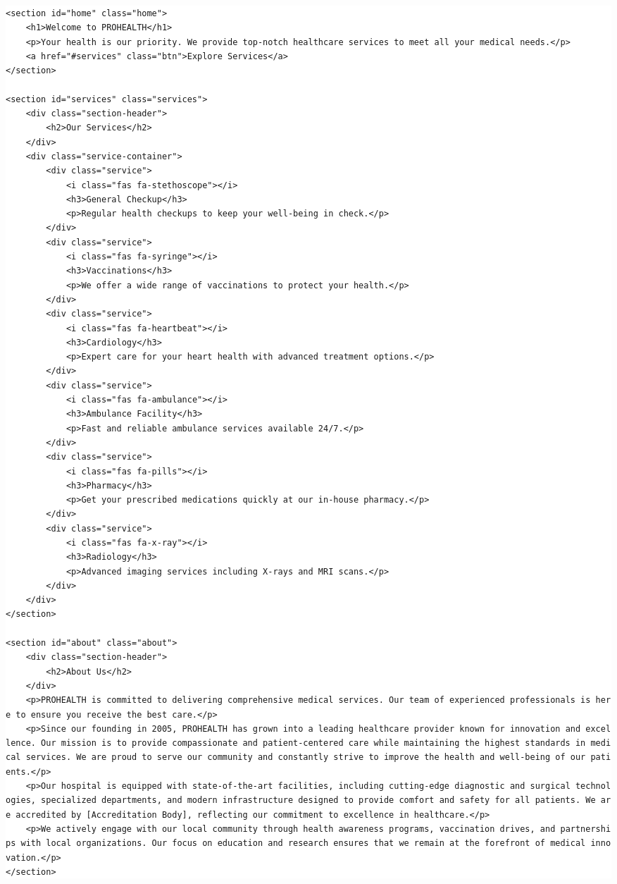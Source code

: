     <section id="home" class="home">
        <h1>Welcome to PROHEALTH</h1>
        <p>Your health is our priority. We provide top-notch healthcare services to meet all your medical needs.</p>
        <a href="#services" class="btn">Explore Services</a>
    </section>

    <section id="services" class="services">
        <div class="section-header">
            <h2>Our Services</h2>
        </div>
        <div class="service-container">
            <div class="service">
                <i class="fas fa-stethoscope"></i>
                <h3>General Checkup</h3>
                <p>Regular health checkups to keep your well-being in check.</p>
            </div>
            <div class="service">
                <i class="fas fa-syringe"></i>
                <h3>Vaccinations</h3>
                <p>We offer a wide range of vaccinations to protect your health.</p>
            </div>
            <div class="service">
                <i class="fas fa-heartbeat"></i>
                <h3>Cardiology</h3>
                <p>Expert care for your heart health with advanced treatment options.</p>
            </div>
            <div class="service">
                <i class="fas fa-ambulance"></i>
                <h3>Ambulance Facility</h3>
                <p>Fast and reliable ambulance services available 24/7.</p>
            </div>
            <div class="service">
                <i class="fas fa-pills"></i>
                <h3>Pharmacy</h3>
                <p>Get your prescribed medications quickly at our in-house pharmacy.</p>
            </div>
            <div class="service">
                <i class="fas fa-x-ray"></i>
                <h3>Radiology</h3>
                <p>Advanced imaging services including X-rays and MRI scans.</p>
            </div>
        </div>
    </section>

    <section id="about" class="about">
        <div class="section-header">
            <h2>About Us</h2>
        </div>
        <p>PROHEALTH is committed to delivering comprehensive medical services. Our team of experienced professionals is here to ensure you receive the best care.</p>
        <p>Since our founding in 2005, PROHEALTH has grown into a leading healthcare provider known for innovation and excellence. Our mission is to provide compassionate and patient-centered care while maintaining the highest standards in medical services. We are proud to serve our community and constantly strive to improve the health and well-being of our patients.</p>
        <p>Our hospital is equipped with state-of-the-art facilities, including cutting-edge diagnostic and surgical technologies, specialized departments, and modern infrastructure designed to provide comfort and safety for all patients. We are accredited by [Accreditation Body], reflecting our commitment to excellence in healthcare.</p>
        <p>We actively engage with our local community through health awareness programs, vaccination drives, and partnerships with local organizations. Our focus on education and research ensures that we remain at the forefront of medical innovation.</p>
    </section>
